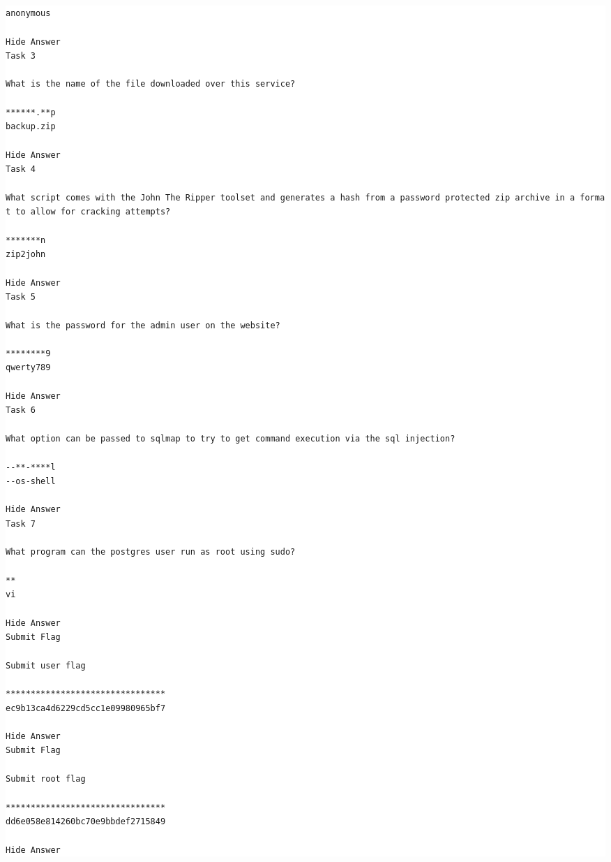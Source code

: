 ```
anonymous

Hide Answer
Task 3

What is the name of the file downloaded over this service?

******.**p
backup.zip

Hide Answer
Task 4

What script comes with the John The Ripper toolset and generates a hash from a password protected zip archive in a format to allow for cracking attempts?

*******n
zip2john

Hide Answer
Task 5

What is the password for the admin user on the website?

********9
qwerty789

Hide Answer
Task 6

What option can be passed to sqlmap to try to get command execution via the sql injection?

--**-****l
--os-shell

Hide Answer
Task 7

What program can the postgres user run as root using sudo?

**
vi

Hide Answer
Submit Flag

Submit user flag

********************************
ec9b13ca4d6229cd5cc1e09980965bf7

Hide Answer
Submit Flag

Submit root flag

********************************
dd6e058e814260bc70e9bbdef2715849

Hide Answer
```
